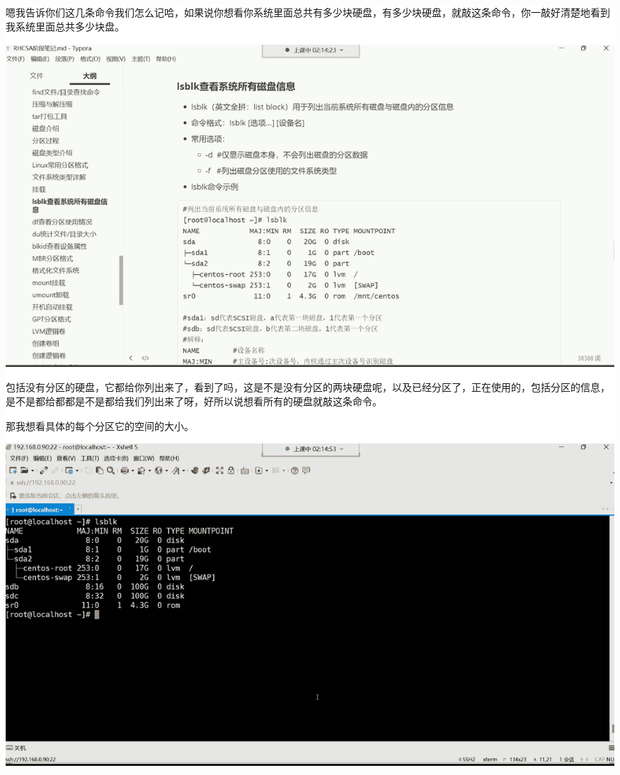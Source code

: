 嗯我告诉你们这几条命令我们怎么记哈，如果说你想看你系统里面总共有多少块硬盘，有多少块硬盘，就敲这条命令，你一敲好清楚地看到我系统里面总共多少块盘。



![](img/d8b8db1c156c1b87444a1092d31ea3b7_92.png)

包括没有分区的硬盘，它都给你列出来了，看到了吗，这是不是没有分区的两块硬盘呢，以及已经分区了，正在使用的，包括分区的信息，是不是都给都都是不是都给我们列出来了呀，好所以说想看所有的硬盘就敲这条命令。

那我想看具体的每个分区它的空间的大小。

![](img/d8b8db1c156c1b87444a1092d31ea3b7_94.png)
